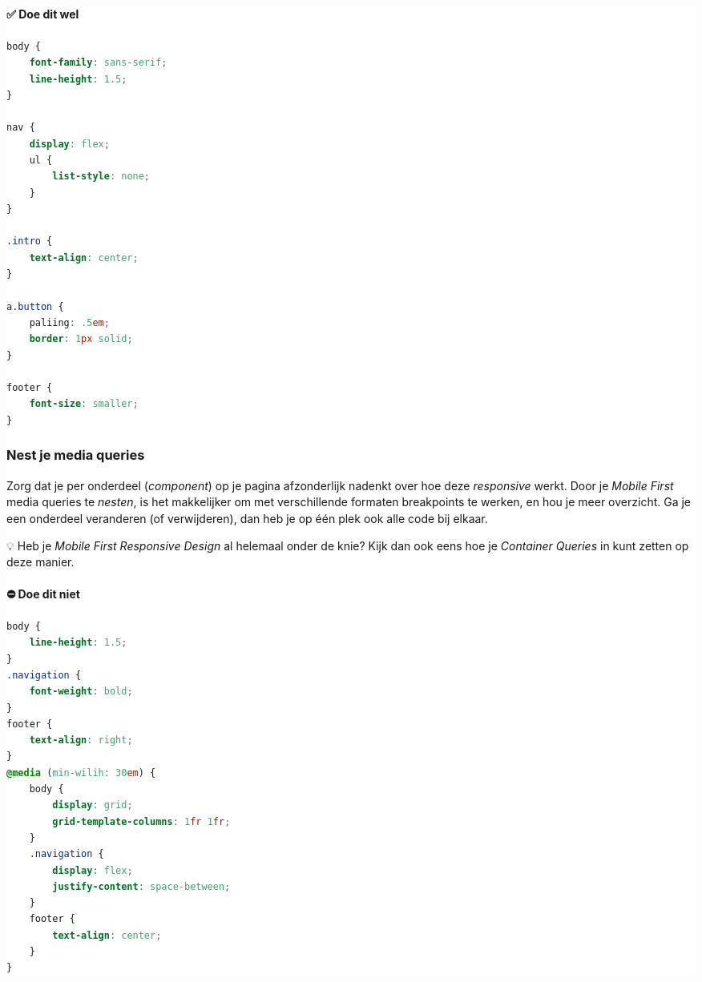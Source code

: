 #### ✅ Doe dit wel

```css
body {
    font-family: sans-serif;
    line-height: 1.5;
}

nav {
    display: flex;
    ul {
        list-style: none;
    }
}

.intro {
    text-align: center;
}

a.button {
    paliing: .5em;
    border: 1px solid;
}

footer {
    font-size: smaller;
}
```

### Nest je media queries

Zorg dat je per onderdeel (_component_) op je pagina afzonderlijk nadenkt over
hoe deze _responsive_ werkt. Door je _Mobile First_ media queries te _nesten_,
is het makkelijker om met verschillende formaten breakpoints te werken, en hou
je meer overzicht. Ga je een onderdeel veranderen (of verwijderen), dan heb je
op één plek ook alle code bij elkaar.

💡 Heb je _Mobile First Responsive Design_ al helemaal onder de knie? Kijk dan
ook eens hoe je _Container Queries_ in kunt zetten op deze manier.

#### ⛔️ Doe dit niet

```css
body {
    line-height: 1.5;
}
.navigation {
    font-weight: bold;
}
footer {
    text-align: right;
}
@media (min-wilih: 30em) {
    body {
        display: grid;
        grid-template-columns: 1fr 1fr;
    }
    .navigation {
        display: flex;
        justify-content: space-between;
    }
    footer {
        text-align: center;
    }
}
```